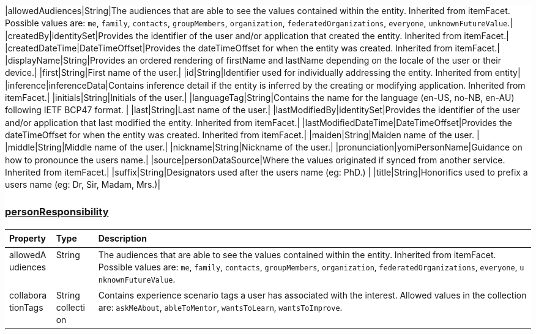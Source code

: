 |allowedAudiences|String|The audiences that are able to see the values contained within the entity. Inherited from itemFacet. Possible values are: `me`, `family`, `contacts`, `groupMembers`, `organization`, `federatedOrganizations`, `everyone`, `unknownFutureValue`.|
|createdBy|identitySet|Provides the identifier of the user and/or application that created the entity. Inherited from itemFacet.|
|createdDateTime|DateTimeOffset|Provides the dateTimeOffset for when the entity was created. Inherited from itemFacet.|
|displayName|String|Provides an ordered rendering of firstName and lastName depending on the locale of the user or their device.|
|first|String|First name of the user.|
|id|String|Identifier used for individually addressing the entity. Inherited from entity|
|inference|inferenceData|Contains inference detail if the entity is inferred by the creating or modifying application. Inherited from itemFacet.|
|initials|String|Initials of the user.|
|languageTag|String|Contains the name for the language (en-US, no-NB, en-AU) following IETF BCP47 format.   |
|last|String|Last name of the user.|
|lastModifiedBy|identitySet|Provides the identifier of the user and/or application that last modified the entity. Inherited from itemFacet.|
|lastModifiedDateTime|DateTimeOffset|Provides the dateTimeOffset for when the entity was created. Inherited from itemFacet.|
|maiden|String|Maiden name of the user. |
|middle|String|Middle name of the user.|
|nickname|String|Nickname of the user.|
|pronunciation|yomiPersonName|Guidance on how to pronounce the users name.|
|source|personDataSource|Where the values originated if synced from another service. Inherited from itemFacet.|
|suffix|String|Designators used after the users name (eg: PhD.)  |
|title|String|Honorifics used to prefix a users name (eg: Dr, Sir, Madam, Mrs.)|
### [personResponsibility ](https://docs.microsoft.com/graph/api/resources/personresponsibility?view=graph-rest-1.0&tabs=http)
|Property|Type|Description|
|:---|:---|:---|
|allowedAudiences|String|The audiences that are able to see the values contained within the entity. Inherited from itemFacet. Possible values are: `me`, `family`, `contacts`, `groupMembers`, `organization`, `federatedOrganizations`, `everyone`, `unknownFutureValue`.|
|collaborationTags|String collection|Contains experience scenario tags a user has associated with the interest. Allowed values in the collection are: `askMeAbout`, `ableToMentor`, `wantsToLearn`, `wantsToImprove`.|
